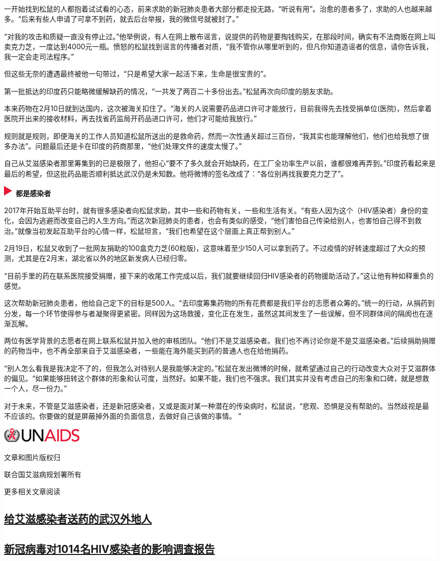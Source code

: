 一开始找到松鼠的人都抱着试试看的心态，前来求助的新冠肺炎患者大部分都走投无路，“听说有用”。治愈的患者多了，求助的人也越来越多。“后来有些人申请了可拿不到药，就去后台举报，我的微信号就被封了。”

“对我的攻击和质疑一直没有停止过。”他举例说，有人在网上散布谣言，说提供的药物是要掏钱购买，在那段时间，确实有不法商贩在网上叫卖克力芝，一度达到4000元一瓶。愤怒的松鼠找到谣言的传播者对质，“我不管你从哪里听到的，但凡你知道造谣者的信息，请你告诉我，我一定会走司法程序。”

但这些无奈的遭遇最终被他一句带过，“只是希望大家一起活下来，生命是很宝贵的”。

第一批抵达的印度药只能略微缓解缺药的情况，“一共发了两百二十多份出去。”松鼠再次向印度的朋友求助。

本来药物在2月10日就到达国内，这次被海关扣住了。“海关的人说需要药品进口许可才能放行，目前我得先去找受捐单位(医院)，然后拿着医院开出来的接收材料，再去找省药监局开药品进口许可，他们才可能给我放行。”

规则就是规则，即便海关的工作人员知道松鼠所送出的是救命药，然而一次性通关超过三百份，“我其实也能理解他们，他们也给我想了很多办法”。问题最后还是卡在印度的药商那里，“他们处理文件的速度太慢了。”

自己从艾滋感染者那里筹集到的已是极限了，他担心“要不了多久就会开始缺药，在工厂全功率生产以前，谁都很难再弄到。”印度药看起来是最后的希望，但这批药品能否顺利抵达武汉仍是未知数。他将微博的签名改成了：“各位别再找我要克力芝了”。

**![](/images/post/4c98d066dcc3c6803f45440ffc63eb34.jpg) 都是感染者**  

2017年开始互助平台时，就有很多感染者向松鼠求助，其中一些和药物有关，一些和生活有关。“有些人因为这个（HIV感染者）身份的变化，会因为逃避而改变自己的人生方向。”而这次新冠肺炎的患者，也会有类似的感受，“他们害怕自己传染给别人，也害怕自己得不到救治。”就像当初发起互助平台的心情一样，松鼠坦言，“我们也希望在这个层面上真正帮到别人。” 

2月19日，松鼠又收到了一批网友捐助的100盒克力芝(60粒版)，这意味着至少150人可以拿到药了。不过疫情的好转速度超过了大众的预测，尤其是在2月末，湖北省以外的地区新发病人已经归零。

“目前手里的药在联系医院接受捐赠，接下来的收尾工作完成以后，我们就要继续回归HIV感染者的药物援助活动了。”这让他有种如释重负的感觉。

这次帮助新冠肺炎患者，他给自己定下的目标是500人。“去印度筹集药物的所有花费都是我们平台的志愿者众筹的。”统一的行动，从捐药到分发，每一个环节使得参与者凝聚得更紧密。同样因为这场救援，变化正在发生，虽然这其间发生了一些误解，但不同群体间的隔阂也在逐渐瓦解。

两位有医学背景的志愿者在网上联系松鼠并加入他的审核团队。“他们不是艾滋感染者。我们也不再讨论你是不是艾滋感染者。”后续捐助捐赠的药物当中，也不再全部来自于艾滋感染者，一些能在海外能买到药的普通人也在给他捐药。

  
“别人怎么看我是我决定不了的，但我怎么对待别人是我能够决定的。”松鼠在发出微博的时候，就希望通过自己的行动改变大众对于艾滋群体的偏见。“如果能够扭转这个群体的形象和认可度，当然好。如果不能，我们也不强求。我们其实并没有考虑自己的形象和口碑，就是想救一个人，尽一份力。”

  
对于未来，不管是艾滋感染者，还是新冠感染者，又或是面对某一种潜在的传染病时，松鼠说，“悲观、恐惧是没有帮助的。当然歧视是最不应该的。你要做的就是屏蔽掉外面的负面信息，去做好自己该做的事情。 ”

![](/images/post/988c98d00e9e65c152490b0dd2d41009.jpg)

文章和图片版权归  

联合国艾滋病规划署所有

更多相关文章阅读  

[给艾滋感染者送药的武汉外地人](http://mp.weixin.qq.com/s?__biz=MjM5NDQzNTM0MQ==&mid=2654195893&idx=1&sn=80f07784c119cf089044d9f0d332f087&chksm=bd40a8d78a3721c129f1bf8162eac1af30a40699e2e0521295424c9c6fffd9b86df40a85ea7e&scene=21#wechat_redirect)
---------------------------------------------------------------------------------------------------------------------------------------------------------------------------------------------------------------------------------------

[新冠病毒对1014名HIV感染者的影响调查报告](http://mp.weixin.qq.com/s?__biz=MjM5NDQzNTM0MQ==&mid=2654195940&idx=1&sn=5ab61397b4d267dcaad83db0cf87fad3&chksm=bd40a8868a37219073c89ecf77fac9c01d2862ecff4ce5762b74156901a57dbf0a7e709954fd&scene=21#wechat_redirect)
------------------------------------------------------------------------------------------------------------------------------------------------------------------------------------------------------------------------------------------------
